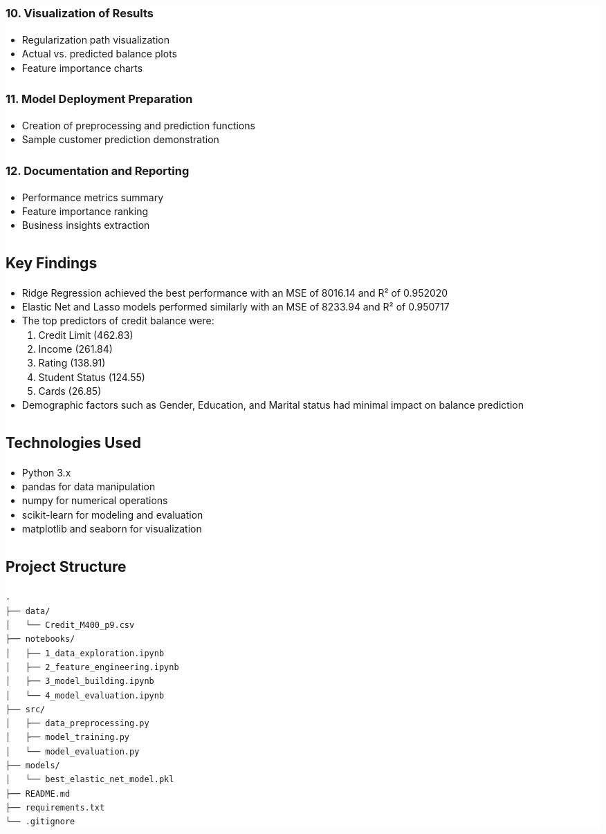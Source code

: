 ### 10. Visualization of Results
- Regularization path visualization
- Actual vs. predicted balance plots
- Feature importance charts

### 11. Model Deployment Preparation
- Creation of preprocessing and prediction functions
- Sample customer prediction demonstration

### 12. Documentation and Reporting
- Performance metrics summary
- Feature importance ranking
- Business insights extraction

## Key Findings
- Ridge Regression achieved the best performance with an MSE of 8016.14 and R² of 0.952020
- Elastic Net and Lasso models performed similarly with an MSE of 8233.94 and R² of 0.950717
- The top predictors of credit balance were:
  1. Credit Limit (462.83)
  2. Income (261.84)
  3. Rating (138.91)
  4. Student Status (124.55)
  5. Cards (26.85)
- Demographic factors such as Gender, Education, and Marital status had minimal impact on balance prediction

## Technologies Used
- Python 3.x
- pandas for data manipulation
- numpy for numerical operations
- scikit-learn for modeling and evaluation
- matplotlib and seaborn for visualization

## Project Structure
```
.
├── data/
│   └── Credit_M400_p9.csv
├── notebooks/
│   ├── 1_data_exploration.ipynb
│   ├── 2_feature_engineering.ipynb
│   ├── 3_model_building.ipynb
│   └── 4_model_evaluation.ipynb
├── src/
│   ├── data_preprocessing.py
│   ├── model_training.py
│   └── model_evaluation.py
├── models/
│   └── best_elastic_net_model.pkl
├── README.md
├── requirements.txt
└── .gitignore
```
